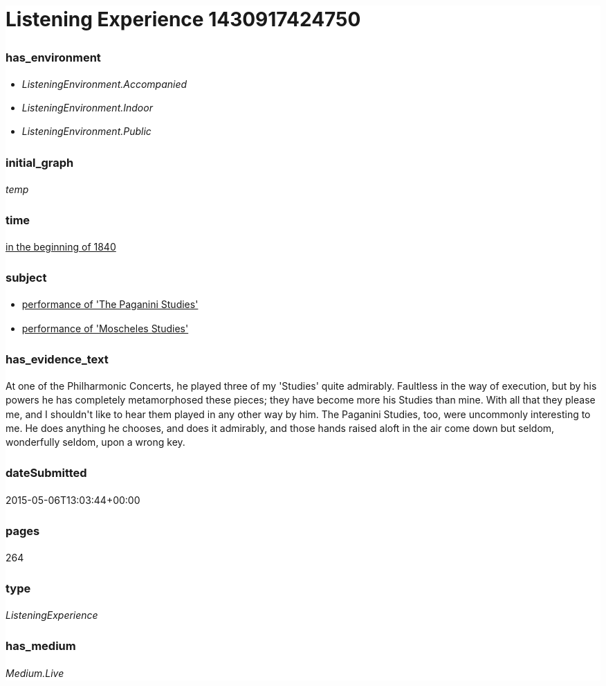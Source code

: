 # Listening Experience 1430917424750

### has_environment

 - *ListeningEnvironment.Accompanied*

 - *ListeningEnvironment.Indoor*

 - *ListeningEnvironment.Public*

### initial_graph


*temp*

### time


[in the beginning of 1840](#in-the-beginning-of-1840)

### subject

 - [performance of 'The Paganini Studies'](#performance-of-'The-Paganini-Studies')

 - [performance of 'Moscheles Studies'](#performance-of-'Moscheles-Studies')

### has_evidence_text


At one of the Philharmonic Concerts, he played three of my 'Studies' quite admirably. Faultless in the way of execution, but by his powers he has completely metamorphosed these pieces; they have become more his Studies than mine. With all that they please me, and I shouldn't like to hear them played in any other way by him. The Paganini Studies, too, were uncommonly interesting to me. He does anything he chooses, and does it admirably, and those hands raised aloft in the air come down but seldom, wonderfully seldom, upon a wrong key.

### dateSubmitted


2015-05-06T13:03:44+00:00

### pages


264

### type


*ListeningExperience*

### has_medium


*Medium.Live*
